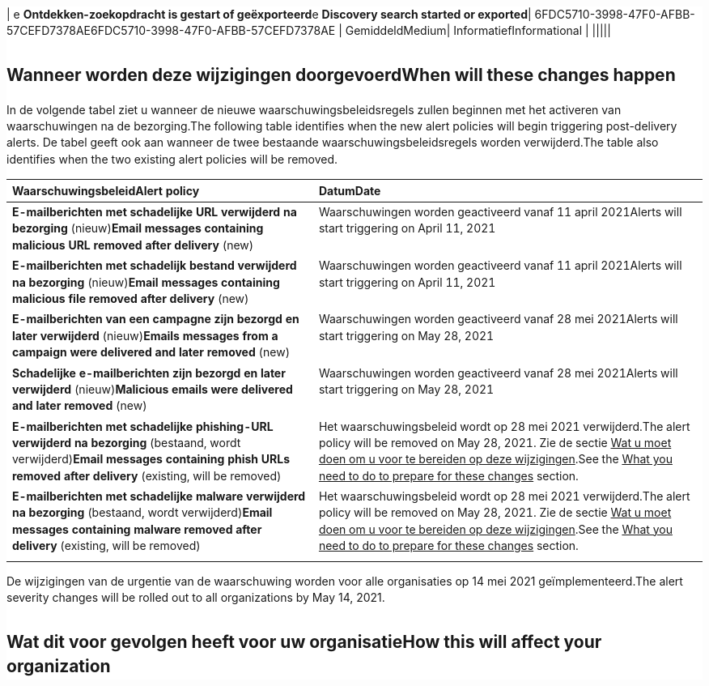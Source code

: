 | <span data-ttu-id="350c3-162">e **Ontdekken-zoekopdracht is gestart of geëxporteerd**</span><span class="sxs-lookup"><span data-stu-id="350c3-162">e **Discovery search started or exported**</span></span>| <span data-ttu-id="350c3-163">6FDC5710-3998-47F0-AFBB-57CEFD7378AE</span><span class="sxs-lookup"><span data-stu-id="350c3-163">6FDC5710-3998-47F0-AFBB-57CEFD7378AE</span></span> | <span data-ttu-id="350c3-164">Gemiddeld</span><span class="sxs-lookup"><span data-stu-id="350c3-164">Medium</span></span>| <span data-ttu-id="350c3-165">Informatief</span><span class="sxs-lookup"><span data-stu-id="350c3-165">Informational</span></span> |
|||||

## <a name="when-will-these-changes-happen"></a><span data-ttu-id="350c3-166">Wanneer worden deze wijzigingen doorgevoerd</span><span class="sxs-lookup"><span data-stu-id="350c3-166">When will these changes happen</span></span>

<span data-ttu-id="350c3-167">In de volgende tabel ziet u wanneer de nieuwe waarschuwingsbeleidsregels zullen beginnen met het activeren van waarschuwingen na de bezorging.</span><span class="sxs-lookup"><span data-stu-id="350c3-167">The following table identifies when the new alert policies will begin triggering post-delivery alerts.</span></span> <span data-ttu-id="350c3-168">De tabel geeft ook aan wanneer de twee bestaande waarschuwingsbeleidsregels worden verwijderd.</span><span class="sxs-lookup"><span data-stu-id="350c3-168">The table also identifies when the two existing alert policies will be removed.</span></span>

| <span data-ttu-id="350c3-169">Waarschuwingsbeleid</span><span class="sxs-lookup"><span data-stu-id="350c3-169">Alert policy</span></span>| <span data-ttu-id="350c3-170">Datum</span><span class="sxs-lookup"><span data-stu-id="350c3-170">Date</span></span> |
|:------------|:-----|
| <span data-ttu-id="350c3-171">**E-mailberichten met schadelijke URL verwijderd na bezorging** (nieuw)</span><span class="sxs-lookup"><span data-stu-id="350c3-171">**Email messages containing malicious URL removed after delivery** (new)</span></span> | <span data-ttu-id="350c3-172">Waarschuwingen worden geactiveerd vanaf 11 april 2021</span><span class="sxs-lookup"><span data-stu-id="350c3-172">Alerts will start triggering on April 11, 2021</span></span>|
| <span data-ttu-id="350c3-173">**E-mailberichten met schadelijk bestand verwijderd na bezorging** (nieuw)</span><span class="sxs-lookup"><span data-stu-id="350c3-173">**Email messages containing malicious file removed after delivery** (new)</span></span> | <span data-ttu-id="350c3-174">Waarschuwingen worden geactiveerd vanaf 11 april 2021</span><span class="sxs-lookup"><span data-stu-id="350c3-174">Alerts will start triggering on April 11, 2021</span></span> |
| <span data-ttu-id="350c3-175">**E-mailberichten van een campagne zijn bezorgd en later verwijderd** (nieuw)</span><span class="sxs-lookup"><span data-stu-id="350c3-175">**Emails messages from a campaign were delivered and later removed** (new)</span></span> | <span data-ttu-id="350c3-176">Waarschuwingen worden geactiveerd vanaf 28 mei 2021</span><span class="sxs-lookup"><span data-stu-id="350c3-176">Alerts will start triggering on May 28, 2021</span></span>|
| <span data-ttu-id="350c3-177">**Schadelijke e-mailberichten zijn bezorgd en later verwijderd** (nieuw)</span><span class="sxs-lookup"><span data-stu-id="350c3-177">**Malicious emails were delivered and later removed** (new)</span></span> | <span data-ttu-id="350c3-178">Waarschuwingen worden geactiveerd vanaf 28 mei 2021</span><span class="sxs-lookup"><span data-stu-id="350c3-178">Alerts will start triggering on May 28, 2021</span></span>|
| <span data-ttu-id="350c3-179">**E-mailberichten met schadelijke phishing-URL verwijderd na bezorging** (bestaand, wordt verwijderd)</span><span class="sxs-lookup"><span data-stu-id="350c3-179">**Email messages containing phish URLs removed after delivery** (existing, will be removed)</span></span>| <span data-ttu-id="350c3-180">Het waarschuwingsbeleid wordt op 28 mei 2021 verwijderd.</span><span class="sxs-lookup"><span data-stu-id="350c3-180">The alert policy will be removed on May 28, 2021.</span></span> <span data-ttu-id="350c3-181">Zie de sectie [Wat u moet doen om u voor te bereiden op deze wijzigingen](#what-you-need-to-do-to-prepare-for-these-changes).</span><span class="sxs-lookup"><span data-stu-id="350c3-181">See the [What you need to do to prepare for these changes](#what-you-need-to-do-to-prepare-for-these-changes) section.</span></span>|
| <span data-ttu-id="350c3-182">**E-mailberichten met schadelijke malware verwijderd na bezorging** (bestaand, wordt verwijderd)</span><span class="sxs-lookup"><span data-stu-id="350c3-182">**Email messages containing malware removed after delivery** (existing, will be removed)</span></span> | <span data-ttu-id="350c3-183">Het waarschuwingsbeleid wordt op 28 mei 2021 verwijderd.</span><span class="sxs-lookup"><span data-stu-id="350c3-183">The alert policy will be removed on May 28, 2021.</span></span> <span data-ttu-id="350c3-184">Zie de sectie [Wat u moet doen om u voor te bereiden op deze wijzigingen](#what-you-need-to-do-to-prepare-for-these-changes).</span><span class="sxs-lookup"><span data-stu-id="350c3-184">See the [What you need to do to prepare for these changes](#what-you-need-to-do-to-prepare-for-these-changes) section.</span></span> |
|||

<span data-ttu-id="350c3-185">De wijzigingen van de urgentie van de waarschuwing worden voor alle organisaties op 14 mei 2021 geïmplementeerd.</span><span class="sxs-lookup"><span data-stu-id="350c3-185">The alert severity changes will be rolled out to all organizations by May 14, 2021.</span></span>

## <a name="how-this-will-affect-your-organization"></a><span data-ttu-id="350c3-186">Wat dit voor gevolgen heeft voor uw organisatie</span><span class="sxs-lookup"><span data-stu-id="350c3-186">How this will affect your organization</span></span>

